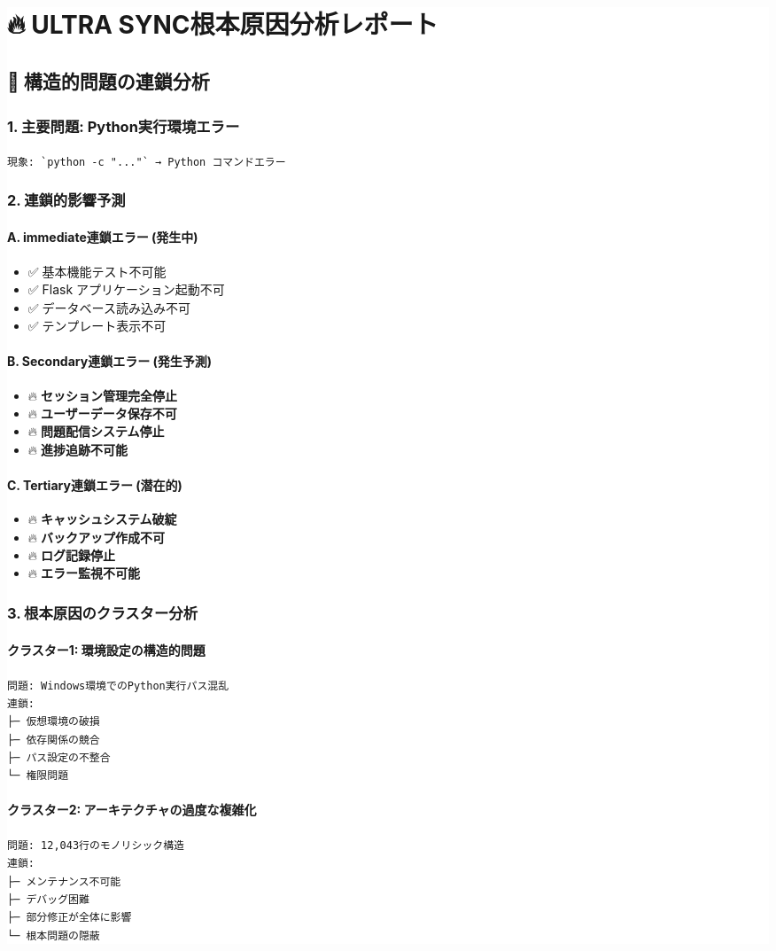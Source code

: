 # 🔥 ULTRA SYNC根本原因分析レポート

## 🎯 **構造的問題の連鎖分析**

### 1. **主要問題**: Python実行環境エラー
```
現象: `python -c "..."` → Python コマンドエラー
```

### 2. **連鎖的影響予測**

#### A. **immediate連鎖エラー (発生中)**
- ✅ 基本機能テスト不可能
- ✅ Flask アプリケーション起動不可
- ✅ データベース読み込み不可
- ✅ テンプレート表示不可

#### B. **Secondary連鎖エラー (発生予測)**
- 🔥 **セッション管理完全停止**
- 🔥 **ユーザーデータ保存不可**
- 🔥 **問題配信システム停止**
- 🔥 **進捗追跡不可能**

#### C. **Tertiary連鎖エラー (潜在的)**
- 🔥 **キャッシュシステム破綻**
- 🔥 **バックアップ作成不可**
- 🔥 **ログ記録停止**
- 🔥 **エラー監視不可能**

### 3. **根本原因のクラスター分析**

#### **クラスター1: 環境設定の構造的問題**
```
問題: Windows環境でのPython実行パス混乱
連鎖: 
├─ 仮想環境の破損
├─ 依存関係の競合
├─ パス設定の不整合
└─ 権限問題
```

#### **クラスター2: アーキテクチャの過度な複雑化**
```
問題: 12,043行のモノリシック構造
連鎖:
├─ メンテナンス不可能
├─ デバッグ困難
├─ 部分修正が全体に影響
└─ 根本問題の隠蔽
```
